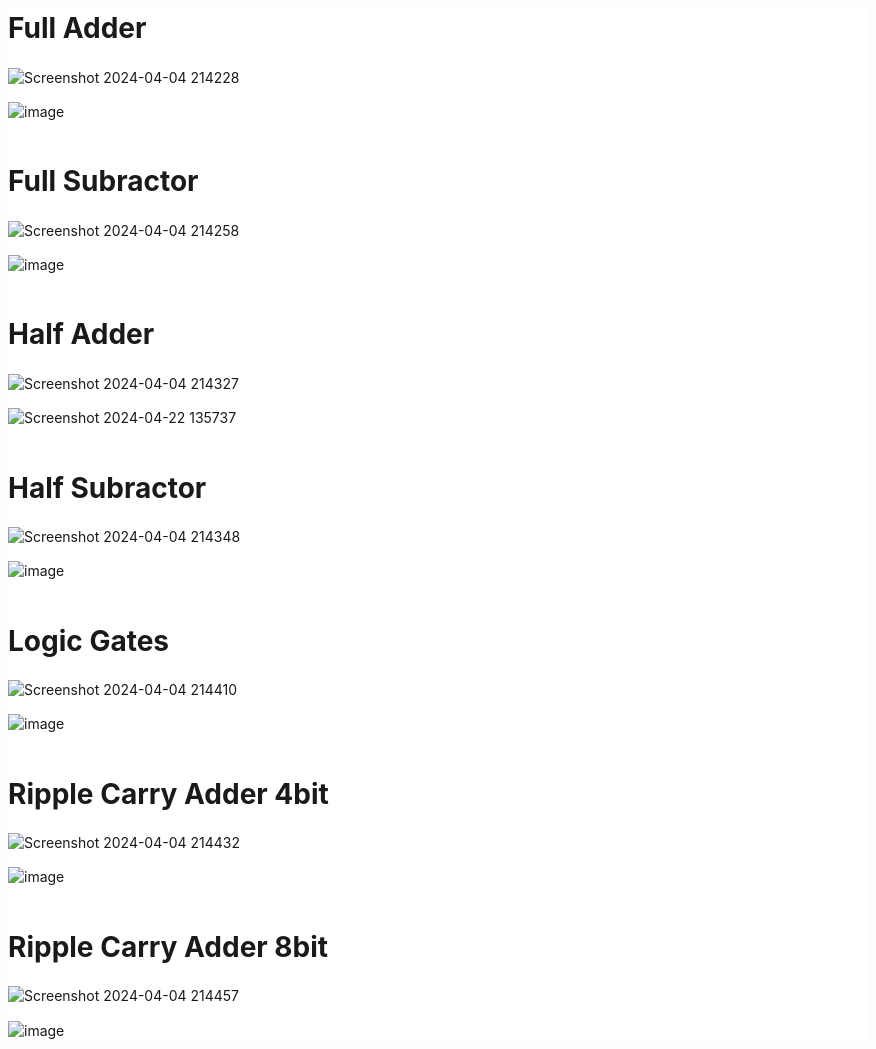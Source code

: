# Full Adder
![Screenshot 2024-04-04 214228](https://github.com/lakshanad1306/VLSI-LAB-EXP-1/assets/161121355/5861d9cc-f439-4d6f-9637-e207327496d9)

<img width="632" alt="image" src="https://github.com/lakshanad1306/VLSI-LAB-EXP-1/assets/161121355/77971412-b208-47e6-a7a3-83ed932000c4">


# Full Subractor
![Screenshot 2024-04-04 214258](https://github.com/lakshanad1306/VLSI-LAB-EXP-1/assets/161121355/9cba1528-e76b-488b-b225-a2d1d1719521)

<img width="490" alt="image" src="https://github.com/lakshanad1306/VLSI-LAB-EXP-1/assets/161121355/2fb76565-dba4-4d30-8307-ddbd07374350">


# Half Adder
![Screenshot 2024-04-04 214327](https://github.com/lakshanad1306/VLSI-LAB-EXP-1/assets/161121355/ef26f9ed-47ad-465f-abba-e1c83fcd7ae4)

![Screenshot 2024-04-22 135737](https://github.com/lakshanad1306/VLSI-LAB-EXP-1/assets/161121355/f80953ae-1db6-4e23-a04b-ace1dfedbebe)


# Half Subractor
![Screenshot 2024-04-04 214348](https://github.com/lakshanad1306/VLSI-LAB-EXP-1/assets/161121355/bd30eda2-6717-4c26-9457-4ab8c7ae86c4)

<img width="488" alt="image" src="https://github.com/lakshanad1306/VLSI-LAB-EXP-1/assets/161121355/fcf37701-b2ac-4d85-905e-b593841d4afe">


# Logic Gates
![Screenshot 2024-04-04 214410](https://github.com/lakshanad1306/VLSI-LAB-EXP-1/assets/161121355/2d24d1a6-a293-41ef-b8a9-e84471cd9c54)

<img width="556" alt="image" src="https://github.com/lakshanad1306/VLSI-LAB-EXP-1/assets/161121355/51100cd9-c792-4faa-9c9b-1b5de2260066">


# Ripple Carry Adder 4bit
![Screenshot 2024-04-04 214432](https://github.com/lakshanad1306/VLSI-LAB-EXP-1/assets/161121355/a9e07040-1295-4b54-a60d-59b0c8ad9f5c)

<img width="632" alt="image" src="https://github.com/lakshanad1306/VLSI-LAB-EXP-1/assets/161121355/ea7e9859-5a42-45f4-aaec-bfd7efeece9c">


# Ripple Carry Adder 8bit
![Screenshot 2024-04-04 214457](https://github.com/lakshanad1306/VLSI-LAB-EXP-1/assets/161121355/5c0ad9e4-b9ae-40e9-8036-98295a896dea)

<img width="631" alt="image" src="https://github.com/lakshanad1306/VLSI-LAB-EXP-1/assets/161121355/517604ec-80d3-406b-917b-37d8927487f1">
